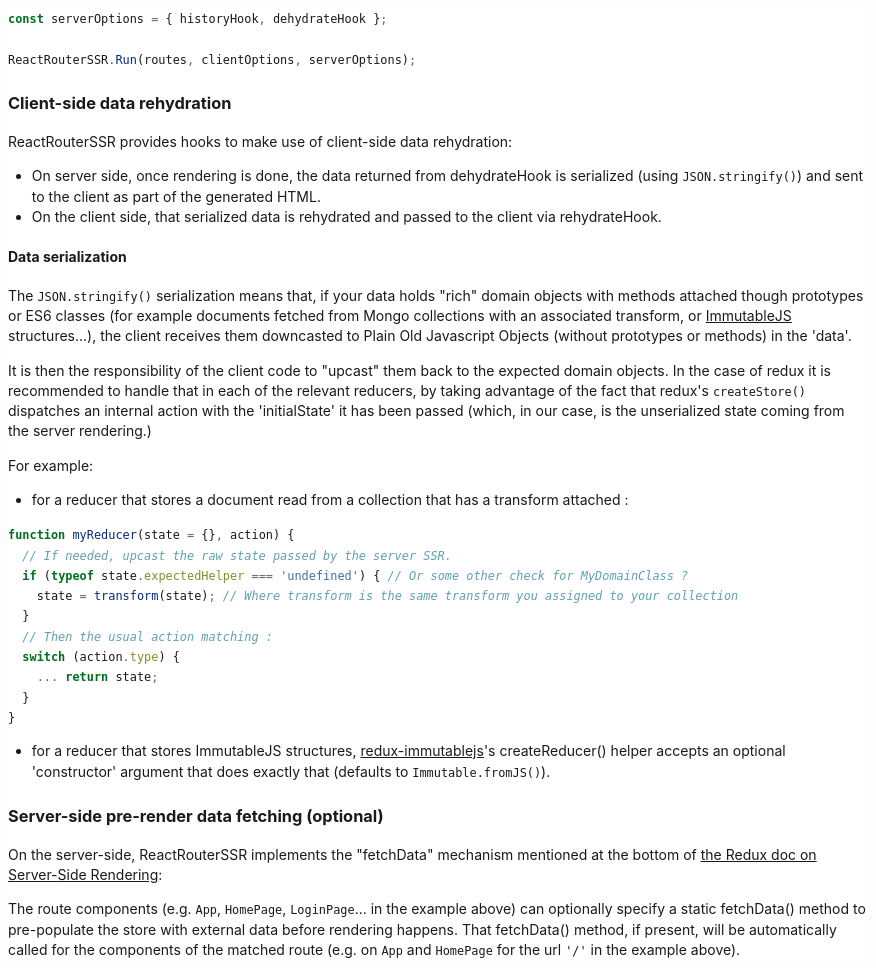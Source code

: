 ```javascript
const serverOptions = { historyHook, dehydrateHook };

ReactRouterSSR.Run(routes, clientOptions, serverOptions);
```

### Client-side data rehydration
ReactRouterSSR provides hooks to make use of client-side data rehydration:

- On server side, once rendering is done, the data returned from dehydrateHook is serialized (using `JSON.stringify()`) and sent to the client as part of the generated HTML.
- On the client side, that serialized data is rehydrated and passed to the client via rehydrateHook.

#### Data serialization
The `JSON.stringify()` serialization means that, if your data holds "rich" domain objects with methods attached though prototypes or ES6 classes (for example documents fetched from Mongo collections with an associated transform, or [ImmutableJS](https://facebook.github.io/immutable-js) structures...), the client receives them downcasted to Plain Old Javascript Objects (without prototypes or methods) in the 'data'.

It is then the responsibility of the client code to "upcast" them back to the expected domain objects. In the case of redux it is recommended to handle that in each of the relevant reducers, by taking advantage of the fact that redux's `createStore()` dispatches an internal action with the 'initialState' it has been passed (which, in our case, is the unserialized state coming from the server rendering.)

For example:

- for a reducer that stores a document read from a collection that has a transform attached :
```js
function myReducer(state = {}, action) {
  // If needed, upcast the raw state passed by the server SSR.
  if (typeof state.expectedHelper === 'undefined') { // Or some other check for MyDomainClass ?
    state = transform(state); // Where transform is the same transform you assigned to your collection
  }
  // Then the usual action matching :
  switch (action.type) {
    ... return state;
  }
}
```
- for a reducer that stores ImmutableJS structures, [redux-immutablejs](https://github.com/indexiatech/redux-immutablejs)'s createReducer() helper accepts an optional 'constructor' argument that does exactly that (defaults to `Immutable.fromJS()`).

### Server-side pre-render data fetching (optional)
On the server-side, ReactRouterSSR implements the "fetchData" mechanism mentioned at the bottom of [the Redux doc on Server-Side Rendering](http://rackt.org/redux/docs/recipes/ServerRendering.html):

The route components (e.g. `App`, `HomePage`, `LoginPage`... in the example above) can optionally specify a static fetchData() method to pre-populate the store with external data before rendering happens.
That fetchData() method, if present, will be automatically called for the components of the matched route (e.g. on `App` and `HomePage` for the url `'/'` in the example above).

